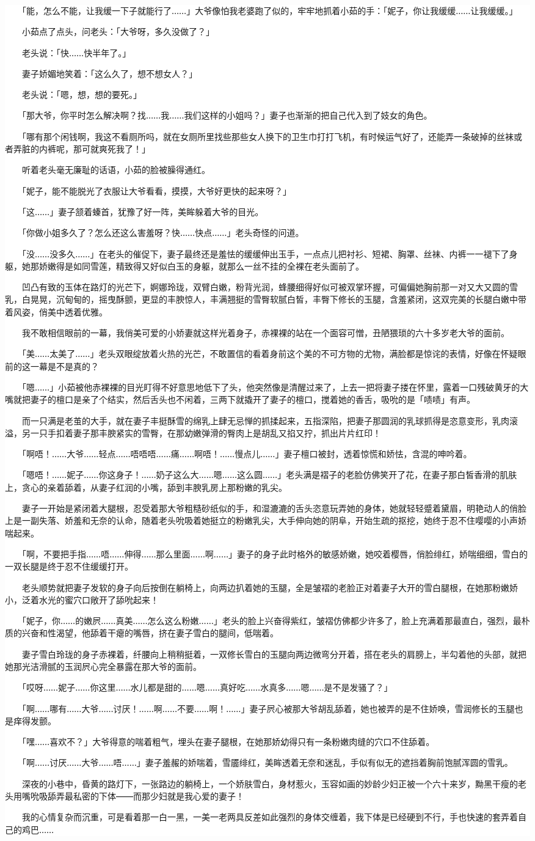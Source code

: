　　「能，怎么不能，让我缓一下子就能行了……」大爷像怕我老婆跑了似的，牢牢地抓着小茹的手：「妮子，你让我缓缓……让我缓缓。」

　　小茹点了点头，问老头：「大爷呀，多久没做了？」

　　老头说：「快……快半年了。」

　　妻子娇媚地笑着：「这么久了，想不想女人？」

　　老头说：「嗯，想，想的要死。」

　　「那大爷，你平时怎么解决啊？找……我……我们这样的小姐吗？」妻子也渐渐的把自己代入到了妓女的角色。

　　「哪有那个闲钱啊，我这不看厕所吗，就在女厕所里找些那些女人换下的卫生巾打打飞机，有时候运气好了，还能弄一条破掉的丝袜或者弄脏的内裤呢，那可就爽死我了！」

　　听着老头毫无廉耻的话语，小茹的脸被臊得通红。

　　「妮子，能不能脱光了衣服让大爷看看，摸摸，大爷好更快的起来呀？」

　　「这……」妻子颔着螓首，犹豫了好一阵，美眸躲着大爷的目光。

　　「你做小姐多久了？怎么还这么害羞呀？快……快点……」老头奇怪的问道。

　　「没……没多久……」在老头的催促下，妻子最终还是羞怯的缓缓伸出玉手，一点点儿把衬衫、短裙、胸罩、丝袜、内裤一一褪下了身躯，她那娇嫩得是如同雪莲，精致得又好似白玉的身躯，就那么一丝不挂的全裸在老头面前了。

　　凹凸有致的玉体在路灯的光芒下，婀娜玲珑，双臂白嫩，粉背光润，蜂腰细得好似可被双掌环握，可偏偏她胸前那一对又大又圆的雪乳，白晃晃，沉甸甸的，摇曳酥颤，更显的丰腴惊人，丰满翘挺的雪臀软腻白皙，丰臀下修长的玉腿，含羞紧闭，这双完美的长腿白嫩中带着风姿，俏美中透着优雅。

　　我不敢相信眼前的一幕，我俏美可爱的小娇妻就这样光着身子，赤裸裸的站在一个面容可憎，丑陋猥琐的六十多岁老大爷的面前。

　　「美……太美了……」老头双眼绽放着火热的光芒，不敢置信的看着身前这个美的不可方物的尤物，满脸都是惊诧的表情，好像在怀疑眼前的这一幕是不是真的？

　　「嗯……」小茹被他赤裸裸的目光盯得不好意思地低下了头，他突然像是清醒过来了，上去一把将妻子搂在怀里，露着一口残破黄牙的大嘴就把妻子的檀口是亲了个结实，然后舌头也不闲着，三两下就撬开了妻子的檀口，搅着她的香舌，吸吮的是「啧啧」有声。

　　而一只满是老茧的大手，就在妻子丰挺酥雪的绵乳上肆无忌惮的抓揉起来，五指深陷，把妻子那圆润的乳球抓得是恣意变形，乳肉滚溢，另一只手扣着妻子那丰腴紧实的雪臀，在那幼嫩弹滑的臀肉上是胡乱又掐又拧，抓出片片红印！

　　「啊唔！……大爷……轻点……唔唔唔……痛……啊唔！……慢点儿……」妻子檀口被封，透着惊慌和娇怯，含混的呻吟着。

　　「嗯唔！……妮子……你这身子！……奶子这么大……嗯……这么圆……」老头满是褶子的老脸仿佛笑开了花，在妻子那白皙香滑的肌肤上，贪心的亲着舔着，从妻子红润的小嘴，舔到丰腴乳房上那粉嫩的乳尖。

　　妻子一开始是紧闭着大腿根，忍受着那大爷粗糙砂纸似的手，和湿漉漉的舌头恣意玩弄她的身体，她就轻轻蹙着黛眉，明艳动人的俏脸上是一副失落、娇羞和无奈的认命，随着老头吮吸着她挺立的粉嫩乳尖，大手伸向她的阴阜，开始生疏的抠挖，她终于忍不住嘤嘤的小声娇喘起来。

　　「啊，不要把手指……唔……伸得……那么里面……啊……」妻子的身子此时格外的敏感娇嫩，她咬着樱唇，俏脸绯红，娇喘细细，雪白的一双长腿是终于忍不住缓缓打开。

　　老头顺势就把妻子发软的身子向后按倒在躺椅上，向两边扒着她的玉腿，全是皱褶的老脸正对着妻子大开的雪白腿根，在她那粉嫩娇小，泛着水光的蜜穴口敞开了舔吮起来！

　　「妮子，你……的嫩屄……真美……怎么这么粉嫩……」老头的脸上兴奋得紫红，皱褶仿佛都少许多了，脸上充满着那最直白，强烈，最朴质的兴奋和性渴望，他舔着干瘪的嘴唇，挤在妻子雪白的腿间，低喘着。

　　妻子雪白玲珑的身子赤裸着，纤腰向上稍稍挺着，一双修长雪白的玉腿向两边微弯分开着，搭在老头的肩膀上，半勾着他的头部，就把她那光洁滑腻的玉润屄心完全暴露在那大爷的面前。

　　「哎呀……妮子……你这里……水儿都是甜的……嗯……真好吃……水真多……嗯……是不是发骚了？」

　　「啊……哪有……大爷……讨厌！……啊……不要……啊！……」妻子屄心被那大爷胡乱舔着，她也被弄的是不住娇唤，雪润修长的玉腿也是痒得发颤。

　　「嘿……喜欢不？」大爷得意的喘着粗气，埋头在妻子腿根，在她那娇幼得只有一条粉嫩肉缝的穴口不住舔着。

　　「啊……讨厌……大爷……唔……」妻子羞赧的娇喘着，雪靥绯红，美眸透着无奈和迷乱，手似有似无的遮挡着胸前饱腻浑圆的雪乳。

　　深夜的小巷中，昏黄的路灯下，一张路边的躺椅上，一个娇肤雪白，身材惹火，玉容如画的妙龄少妇正被一个六十来岁，黝黑干瘦的老头用嘴吮吸舔弄最私密的下体——而那少妇就是我心爱的妻子！

　　我的心情复杂而沉重，可是看着那一白一黑，一美一老两具反差如此强烈的身体交缠着，我下体是已经硬到不行，手也快速的套弄着自己的鸡巴……
